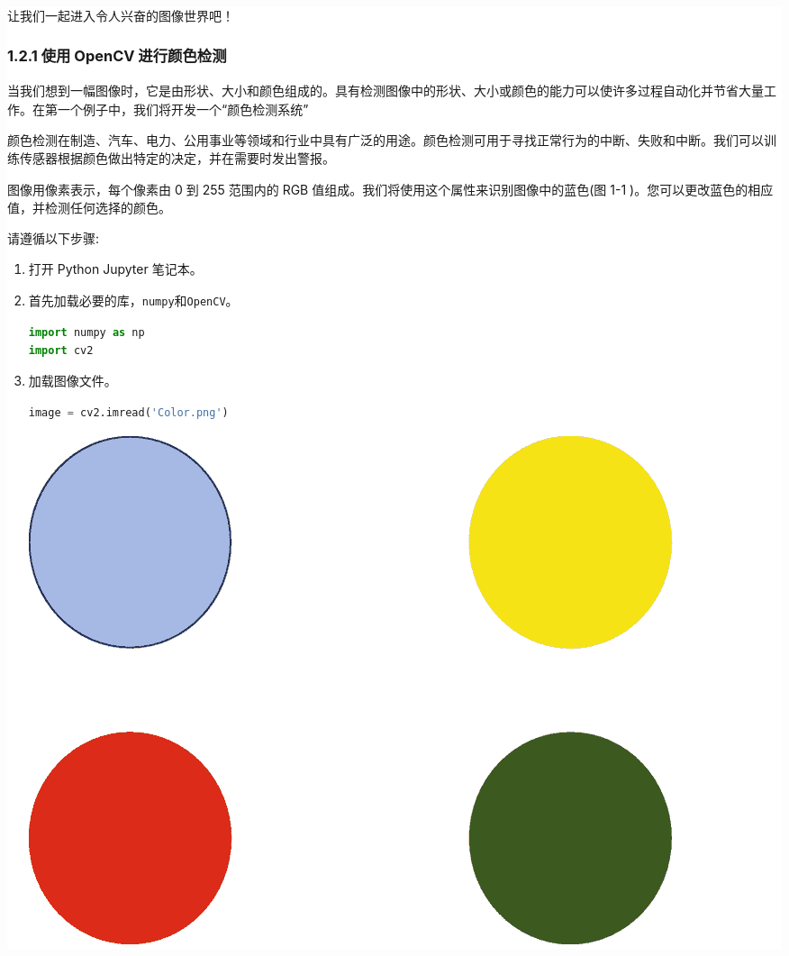 让我们一起进入令人兴奋的图像世界吧！

### 1.2.1 使用 OpenCV 进行颜色检测

当我们想到一幅图像时，它是由形状、大小和颜色组成的。具有检测图像中的形状、大小或颜色的能力可以使许多过程自动化并节省大量工作。在第一个例子中，我们将开发一个“颜色检测系统”

颜色检测在制造、汽车、电力、公用事业等领域和行业中具有广泛的用途。颜色检测可用于寻找正常行为的中断、失败和中断。我们可以训练传感器根据颜色做出特定的决定，并在需要时发出警报。

图像用像素表示，每个像素由 0 到 255 范围内的 RGB 值组成。我们将使用这个属性来识别图像中的蓝色(图 1-1 )。您可以更改蓝色的相应值，并检测任何选择的颜色。

请遵循以下步骤:

1.  打开 Python Jupyter 笔记本。

2.  首先加载必要的库，`numpy`和`OpenCV`。

    ```py
    import numpy as np
    import cv2

    ```

3.  加载图像文件。

    ```py
    image = cv2.imread('Color.png')

    ```

    ![img/496201_1_En_1_Fig1_HTML.png](img/496201_1_En_1_Fig1_HTML.png)
